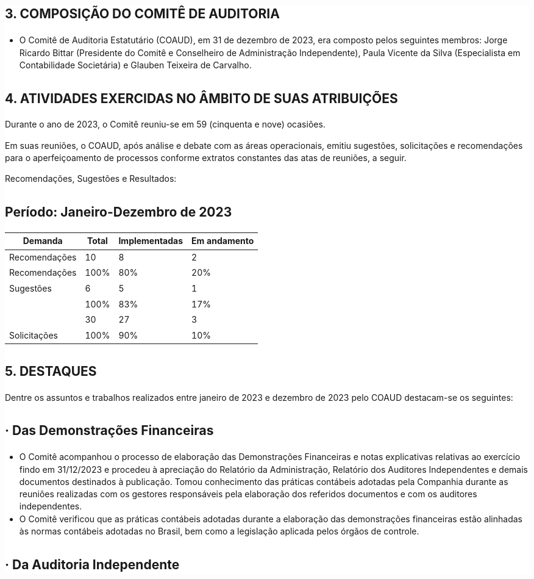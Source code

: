 ## 3.  COMPOSIÇÃO DO COMITÊ DE AUDITORIA

- O Comitê de Auditoria Estatutário (COAUD), em 31 de dezembro de 2023, era composto pelos seguintes membros: Jorge Ricardo Bittar (Presidente do Comitê e Conselheiro de Administração  Independente),  Paula  Vicente  da  Silva  (Especialista  em  Contabilidade Societária) e Glauben Teixeira de Carvalho.

## 4.  ATIVIDADES EXERCIDAS NO ÂMBITO DE SUAS ATRIBUIÇÕES

Durante o ano de 2023, o Comitê reuniu-se em 59 (cinquenta e nove) ocasiões.

Em suas reuniões, o COAUD, após análise e debate com as áreas operacionais, emitiu sugestões, solicitações e recomendações para o aperfeiçoamento de processos conforme extratos constantes das atas de reuniões, a seguir.

Recomendações, Sugestões e Resultados:

## Período: Janeiro-Dezembro de 2023

| Demanda       | Total   | Implementadas   | Em andamento   |
|---------------|---------|-----------------|----------------|
| Recomendações | 10      | 8               | 2              |
| Recomendações | 100%    | 80%             | 20%            |
| Sugestões     | 6       | 5               | 1              |
|               | 100%    | 83%             | 17%            |
|               | 30      | 27              | 3              |
| Solicitações  | 100%    | 90%             | 10%            |

## 5.  DESTAQUES

Dentre os assuntos e trabalhos realizados entre janeiro de 2023 e dezembro de 2023 pelo COAUD destacam-se os seguintes:

## · Das Demonstrações Financeiras

- O Comitê acompanhou o processo de elaboração das Demonstrações Financeiras e notas explicativas relativas ao exercício findo em 31/12/2023 e procedeu à apreciação do Relatório da Administração, Relatório dos Auditores Independentes e demais documentos destinados à publicação. Tomou conhecimento das práticas contábeis adotadas pela Companhia durante as reuniões realizadas com os gestores responsáveis pela elaboração dos referidos documentos e com os auditores independentes.
- O Comitê verificou que as práticas contábeis adotadas durante a elaboração das demonstrações financeiras estão alinhadas às normas contábeis adotadas no Brasil, bem como a legislação aplicada pelos órgãos de controle.

## · Da Auditoria Independente
